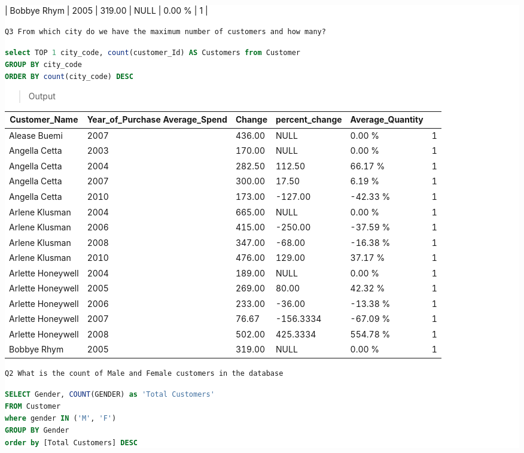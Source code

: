 | Bobbye Rhym       | 2005                           | 319.00 | NULL           | 0.00 %           | 1 |





```
Q3 From which city do we have the maximum number of customers and how many?
```

```sql
select TOP 1 city_code, count(customer_Id) AS Customers from Customer
GROUP BY city_code
ORDER BY count(city_code) DESC
```
  
>Output


| Customer_Name     | Year_of_Purchase Average_Spend | Change | percent_change | Average_Quantity |   |
|-------------------|--------------------------------|--------|----------------|------------------|---|
| Alease Buemi      | 2007                           | 436.00 | NULL           | 0.00 %           | 1 |
| Angella Cetta     | 2003                           | 170.00 | NULL           | 0.00 %           | 1 |
| Angella Cetta     | 2004                           | 282.50 | 112.50         | 66.17 %          | 1 |
| Angella Cetta     | 2007                           | 300.00 | 17.50          | 6.19 %           | 1 |
| Angella Cetta     | 2010                           | 173.00 | -127.00        | -42.33 %         | 1 |
| Arlene Klusman    | 2004                           | 665.00 | NULL           | 0.00 %           | 1 |
| Arlene Klusman    | 2006                           | 415.00 | -250.00        | -37.59 %         | 1 |
| Arlene Klusman    | 2008                           | 347.00 | -68.00         | -16.38 %         | 1 |
| Arlene Klusman    | 2010                           | 476.00 | 129.00         | 37.17 %          | 1 |
| Arlette Honeywell | 2004                           | 189.00 | NULL           | 0.00 %           | 1 |
| Arlette Honeywell | 2005                           | 269.00 | 80.00          | 42.32 %          | 1 |
| Arlette Honeywell | 2006                           | 233.00 | -36.00         | -13.38 %         | 1 |
| Arlette Honeywell | 2007                           | 76.67  | -156.3334      | -67.09 %         | 1 |
| Arlette Honeywell | 2008                           | 502.00 | 425.3334       | 554.78 %         | 1 |
| Bobbye Rhym       | 2005                           | 319.00 | NULL           | 0.00 %           | 1 |





```
Q2 What is the count of Male and Female customers in the database
```

```sql
SELECT Gender, COUNT(GENDER) as 'Total Customers'
FROM Customer
where gender IN ('M', 'F')
GROUP BY Gender
order by [Total Customers] DESC
```
  
